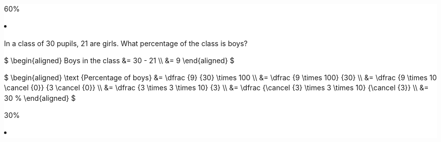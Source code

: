 $60 \%$

</div>
</div>

</div>
</li>
<li>
<div class='question_envelope rag_red subquestion'>
<div class='topics'>
<ul>
</ul>
</div>
<div class='question subquestion'>

In a class of $30$ pupils, $21$ are girls. What percentage of the class is boys?

</div>
<div class='workings'>
<div class='working'>

$
\begin{aligned}
Boys in the class &= 30 - 21 \\\\
                  &= 9
\end{aligned}
$

$
\begin{aligned}
\text {Percentage of boys} &= \dfrac {9} {30} \times 100 \\\\
                           &= \dfrac {9 \times 100} {30} \\\\
                           &= \dfrac {9 \times 10 \cancel {0}} {3 \cancel {0}} \\\\
                           &= \dfrac {3 \times 3 \times 10} {3} \\\\
                           &= \dfrac {\cancel {3} \times 3 \times 10} {\cancel {3}} \\\\
                           &= 30 \%
\end{aligned}
$

</div>
</div>
<div class='answers'>
<div class='answer'>

$30 \%$

</div>
</div>

</div>
</li>
<li>
<div class='question_envelope rag_red subquestion'>
<div class='topics'>
<ul>
</ul>
</div>
<div class='question subquestion'>
